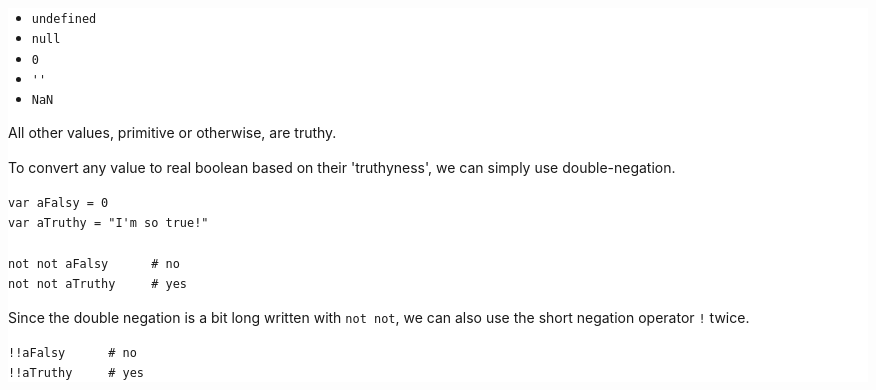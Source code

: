 - `undefined`
- `null`
- `0`
- `''`
- `NaN`

All other values, primitive or otherwise, are truthy.

To convert any value to real boolean based on their 'truthyness', we can 
simply use double-negation.

```imba
var aFalsy = 0
var aTruthy = "I'm so true!"

not not aFalsy      # no
not not aTruthy     # yes
```

Since the double negation is a bit long written with `not not`, we can also 
use the short negation operator `!` twice.

```imba
!!aFalsy      # no
!!aTruthy     # yes
```
